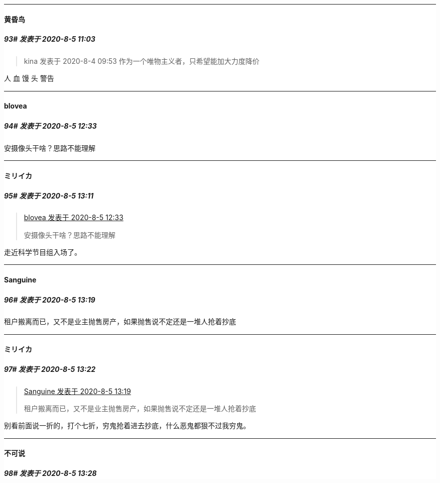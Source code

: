 -----

####  黄昏鸟  
##### 93#       发表于 2020-8-5 11:03


<blockquote>kina 发表于 2020-8-4 09:53
作为一个唯物主义者，只希望能加大力度降价</blockquote>
人 血 馒 头 警告


-----

####  blovea  
##### 94#       发表于 2020-8-5 12:33


安摄像头干啥？思路不能理解


-----

####  ミリイカ  
##### 95#       发表于 2020-8-5 13:11


<blockquote><a href="httphttps://bbs.saraba1st.com/2b/forum.php?mod=redirect&amp;goto=findpost&amp;pid=48324086&amp;ptid=1952975" target="_blank">blovea 发表于 2020-8-5 12:33</a>

安摄像头干啥？思路不能理解</blockquote>
走近科学节目组入场了。


-----

####  Sanguine  
##### 96#       发表于 2020-8-5 13:19


租户搬离而已，又不是业主抛售房产，如果抛售说不定还是一堆人抢着抄底


-----

####  ミリイカ  
##### 97#       发表于 2020-8-5 13:22


<blockquote><a href="httphttps://bbs.saraba1st.com/2b/forum.php?mod=redirect&amp;goto=findpost&amp;pid=48324459&amp;ptid=1952975" target="_blank">Sanguine 发表于 2020-8-5 13:19</a>

租户搬离而已，又不是业主抛售房产，如果抛售说不定还是一堆人抢着抄底</blockquote>
别看前面说一折的，打个七折，穷鬼抢着进去抄底，什么恶鬼都狠不过我穷鬼。


-----

####  不可说  
##### 98#       发表于 2020-8-5 13:28
